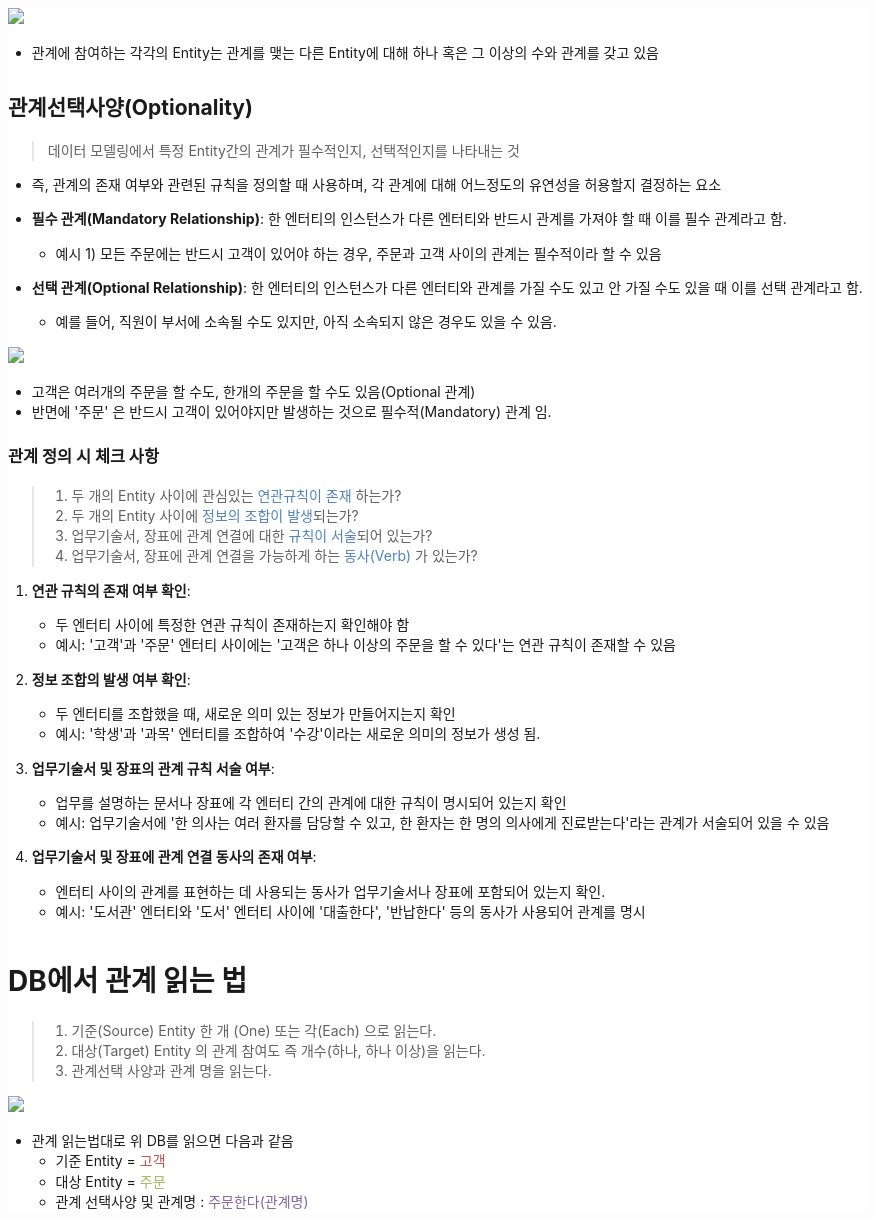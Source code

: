 ![](https://i.imgur.com/EW8lo5n.png)

- 관계에 참여하는 각각의 Entity는 관계를 맺는 다른 Entity에 대해 하나 혹은 그 이상의 수와 관계를 갖고 있음

## 관계선택사양(Optionality)
> 데이터 모델링에서 특정 Entity간의 관계가 필수적인지, 선택적인지를 나타내는 것

- 즉, 관계의 존재 여부와 관련된 규칙을 정의할 때 사용하며, 각 관계에 대해 어느정도의 유연성을 허용할지 결정하는 요소

- **필수 관계(Mandatory Relationship)**: 한 엔터티의 인스턴스가 다른 엔터티와 반드시 관계를 가져야 할 때 이를 필수 관계라고 함.
	- 예시 1) 모든 주문에는 반드시 고객이 있어야 하는 경우, 주문과 고객 사이의 관계는 필수적이라 할 수 있음
	    
- **선택 관계(Optional Relationship)**: 한 엔터티의 인스턴스가 다른 엔터티와 관계를 가질 수도 있고 안 가질 수도 있을 때 이를 선택 관계라고 함.
	-  예를 들어, 직원이 부서에 소속될 수도 있지만, 아직 소속되지 않은 경우도 있을 수 있음.

![](https://i.imgur.com/2A7LW14.png)

- 고객은 여러개의 주문을 할 수도, 한개의 주문을 할 수도 있음(Optional 관계)
- 반면에 '주문' 은 반드시 고객이 있어야지만 발생하는 것으로 필수적(Mandatory) 관계 임.

### 관계 정의 시 체크 사항
> 1. 두 개의 Entity 사이에 관심있는 <font color="#4f81bd">연관규칙이 존재</font> 하는가?
> 2. 두 개의 Entity 사이에 <font color="#4f81bd">정보의 조합이 발생</font>되는가?
> 3. 업무기술서, 장표에 관계 연결에 대한 <font color="#4f81bd">규칙이 서술</font>되어 있는가?
> 4. 업무기술서, 장표에 관계 연결을 가능하게 하는 <font color="#4f81bd">동사(Verb) </font>가 있는가?


1. **연관 규칙의 존재 여부 확인**:
    - 두 엔터티 사이에 특정한 연관 규칙이 존재하는지 확인해야 함
    - 예시: '고객'과 '주문' 엔터티 사이에는 '고객은 하나 이상의 주문을 할 수 있다'는 연관 규칙이 존재할 수 있음
      
2. **정보 조합의 발생 여부 확인**:
    - 두 엔터티를 조합했을 때, 새로운 의미 있는 정보가 만들어지는지 확인
    - 예시: '학생'과 '과목' 엔터티를 조합하여 '수강'이라는 새로운 의미의 정보가 생성 됨.
      
3. **업무기술서 및 장표의 관계 규칙 서술 여부**:
    - 업무를 설명하는 문서나 장표에 각 엔터티 간의 관계에 대한 규칙이 명시되어 있는지 확인
    - 예시: 업무기술서에 '한 의사는 여러 환자를 담당할 수 있고, 한 환자는 한 명의 의사에게 진료받는다'라는 관계가 서술되어 있을 수 있음

4. **업무기술서 및 장표에 관계 연결 동사의 존재 여부**:
    - 엔터티 사이의 관계를 표현하는 데 사용되는 동사가 업무기술서나 장표에 포함되어 있는지 확인.
    - 예시: '도서관' 엔터티와 '도서' 엔터티 사이에 '대출한다', '반납한다' 등의 동사가 사용되어 관계를 명시

  
# DB에서 관계 읽는 법
> 1. 기준(Source) Entity 한 개 (One) 또는 각(Each) 으로 읽는다.
> 2. 대상(Target) Entity 의 관계 참여도 즉 개수(하나, 하나 이상)을 읽는다.
> 3. 관계선택 사양과 관계 명을 읽는다.

![](https://i.imgur.com/Rp7KGpE.png)

- 관계 읽는법대로 위 DB를 읽으면 다음과 같음
	- 기준 Entity = <font color="#c0504d">고객</font> 
	- 대상 Entity = <font color="#9bbb59">주문</font>
	- 관계 선택사양 및 관계명 : <font color="#8064a2">주문한다(관계명)</font>

